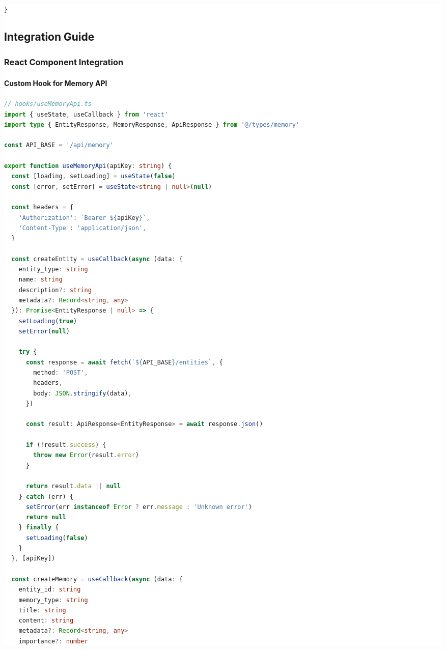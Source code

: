 ```typescript
}
```

## Integration Guide

### React Component Integration

#### Custom Hook for Memory API
```typescript
// hooks/useMemoryApi.ts
import { useState, useCallback } from 'react'
import type { EntityResponse, MemoryResponse, ApiResponse } from '@/types/memory'

const API_BASE = '/api/memory'

export function useMemoryApi(apiKey: string) {
  const [loading, setLoading] = useState(false)
  const [error, setError] = useState<string | null>(null)

  const headers = {
    'Authorization': `Bearer ${apiKey}`,
    'Content-Type': 'application/json',
  }

  const createEntity = useCallback(async (data: {
    entity_type: string
    name: string
    description?: string
    metadata?: Record<string, any>
  }): Promise<EntityResponse | null> => {
    setLoading(true)
    setError(null)

    try {
      const response = await fetch(`${API_BASE}/entities`, {
        method: 'POST',
        headers,
        body: JSON.stringify(data),
      })

      const result: ApiResponse<EntityResponse> = await response.json()

      if (!result.success) {
        throw new Error(result.error)
      }

      return result.data || null
    } catch (err) {
      setError(err instanceof Error ? err.message : 'Unknown error')
      return null
    } finally {
      setLoading(false)
    }
  }, [apiKey])

  const createMemory = useCallback(async (data: {
    entity_id: string
    memory_type: string
    title: string
    content: string
    metadata?: Record<string, any>
    importance?: number
```
